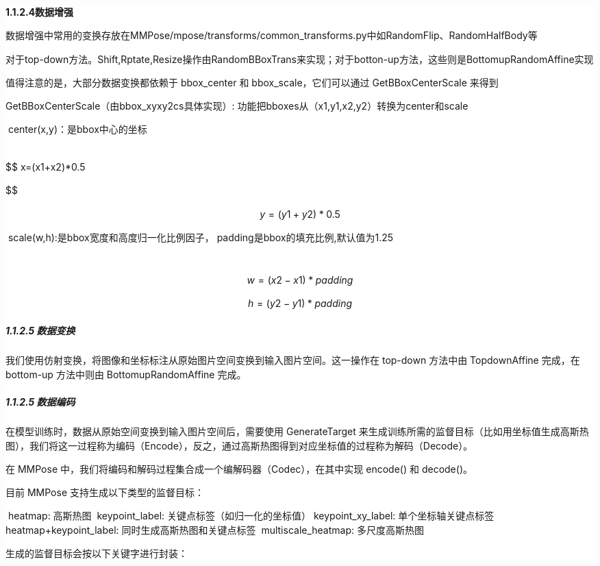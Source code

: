 **1.1.2.4数据增强**

数据增强中常用的变换存放在MMPose/mpose/transforms/common_transforms.py中如RandomFlip、RandomHalfBody等

对于top-down方法。Shift,Rptate,Resize操作由RandomBBoxTrans来实现；对于botton-up方法，这些则是BottomupRandomAffine实现

值得注意的是，大部分数据变换都依赖于 bbox_center 和 bbox_scale，它们可以通过 GetBBoxCenterScale 来得到

GetBBoxCenterScale（由bbox_xyxy2cs具体实现）:
	功能把bboxes从（x1,y1,x2,y2）转换为center和scale

​	center(x,y)：是bbox中心的坐标

​			
$$
x=(x1+x2)*0.5

$$

$$
y=(y1+y2)*0.5
$$

​	scale(w,h):是bbox宽度和高度归一化比例因子， padding是bbox的填充比例,默认值为1.25

​		
$$
w=(x2-x1)*padding
$$

$$
h=(y2-y1)*padding
$$

##### 1.1.2.5 数据变换

我们使用仿射变换，将图像和坐标标注从原始图片空间变换到输入图片空间。这一操作在 top-down 方法中由 TopdownAffine 完成，在 bottom-up 方法中则由 BottomupRandomAffine 完成。

##### 1.1.2.5 数据编码

在模型训练时，数据从原始空间变换到输入图片空间后，需要使用 GenerateTarget 来生成训练所需的监督目标（比如用坐标值生成高斯热图），我们将这一过程称为编码（Encode），反之，通过高斯热图得到对应坐标值的过程称为解码（Decode）。

在 MMPose 中，我们将编码和解码过程集合成一个编解码器（Codec），在其中实现 encode() 和 decode()。





目前 MMPose 支持生成以下类型的监督目标：

​		heatmap: 高斯热图
​		keypoint_label: 关键点标签（如归一化的坐标值）
​		keypoint_xy_label: 单个坐标轴关键点标签
​		heatmap+keypoint_label: 同时生成高斯热图和关键点标签
​		multiscale_heatmap: 多尺度高斯热图



生成的监督目标会按以下关键字进行封装：
